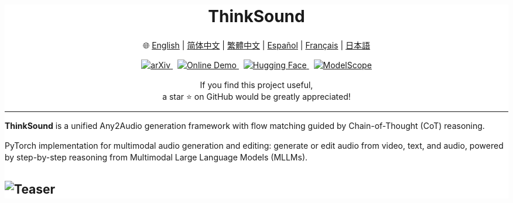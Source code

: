 <h1 align="center">ThinkSound</h1>

<p align="center">
  🌐
  <a href="https://openaitx.github.io/view.html?user=FunAudioLLM&project=ThinkSound&lang=en">English</a> |
  <a href="https://openaitx.github.io/view.html?user=FunAudioLLM&project=ThinkSound&lang=zh-CN">简体中文</a> |
  <a href="https://openaitx.github.io/view.html?user=FunAudioLLM&project=ThinkSound&lang=zh-TW">繁體中文</a> |
  <a href="https://openaitx.github.io/view.html?user=FunAudioLLM&project=ThinkSound&lang=es">Español</a> |
  <a href="https://openaitx.github.io/view.html?user=FunAudioLLM&project=ThinkSound&lang=fr">Français</a> |
  <a href="https://openaitx.github.io/view.html?user=FunAudioLLM&project=ThinkSound&lang=ja">日本語</a>
  
</p>

<p align="center">
  <a href="https://arxiv.org/pdf/2506.21448">
    <img src="https://img.shields.io/badge/arXiv-2506.21448-b31b1b.svg" alt="arXiv"/>
  </a>
  &nbsp;
  <a href="https://thinksound-project.github.io/">
    <img src="https://img.shields.io/badge/Online%20Demo-🌐-blue" alt="Online Demo"/>
  </a>
  &nbsp;
  <a href="https://huggingface.co/spaces/FunAudioLLM/ThinkSound">
    <img src="https://img.shields.io/badge/HuggingFace-Spaces-orange?logo=huggingface" alt="Hugging Face"/>
  </a>
  &nbsp;
  <a href="https://modelscope.cn/studios/iic/ThinkSound">
    <img src="https://img.shields.io/badge/ModelScope-在线体验-green" alt="ModelScope"/>
  </a>
</p>

<p align="center">
  If you find this project useful,<br>
  a star ⭐ on GitHub would be greatly appreciated!
</p>

---

**ThinkSound** is a unified Any2Audio generation framework with flow matching guided by Chain-of-Thought (CoT) reasoning.

PyTorch implementation for multimodal audio generation and editing: generate or edit audio from video, text, and audio, powered by step-by-step reasoning from Multimodal Large Language Models (MLLMs).

![Teaser](https://raw.githubusercontent.com/FunAudioLLM/ThinkSound/master/assets/figs/fig1_teaser.png)
---
